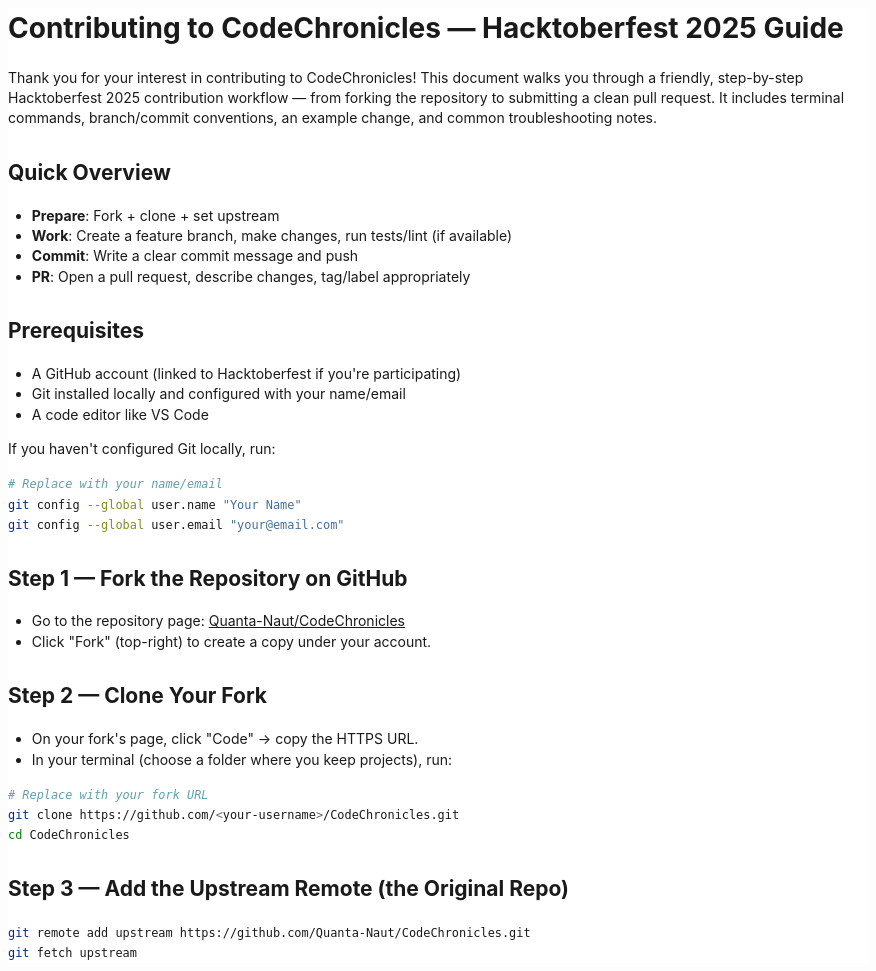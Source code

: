 # Contributing to CodeChronicles — Hacktoberfest 2025 Guide

Thank you for your interest in contributing to CodeChronicles! This document walks you through a friendly, step-by-step Hacktoberfest 2025 contribution workflow — from forking the repository to submitting a clean pull request. It includes terminal commands, branch/commit conventions, an example change, and common troubleshooting notes.

## Quick Overview

- **Prepare**: Fork + clone + set upstream
- **Work**: Create a feature branch, make changes, run tests/lint (if available)
- **Commit**: Write a clear commit message and push
- **PR**: Open a pull request, describe changes, tag/label appropriately

## Prerequisites

- A GitHub account (linked to Hacktoberfest if you're participating)
- Git installed locally and configured with your name/email
- A code editor like VS Code

If you haven't configured Git locally, run:

```bash
# Replace with your name/email
git config --global user.name "Your Name"
git config --global user.email "your@email.com"
```

## Step 1 — Fork the Repository on GitHub

- Go to the repository page: [Quanta-Naut/CodeChronicles](https://github.com/Quanta-Naut/CodeChronicles)
- Click "Fork" (top-right) to create a copy under your account.

## Step 2 — Clone Your Fork

- On your fork's page, click "Code" → copy the HTTPS URL.
- In your terminal (choose a folder where you keep projects), run:

```bash
# Replace with your fork URL
git clone https://github.com/<your-username>/CodeChronicles.git
cd CodeChronicles
```

## Step 3 — Add the Upstream Remote (the Original Repo)

```bash
git remote add upstream https://github.com/Quanta-Naut/CodeChronicles.git
git fetch upstream
```
